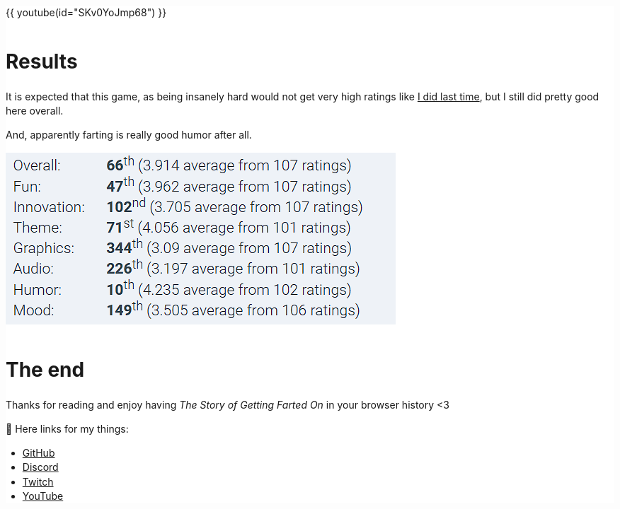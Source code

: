 {{ youtube(id="SKv0YoJmp68") }}

# Results

It is expected that this game, as being insanely hard would not get very high ratings like [I did last time](https://kuviman.itch.io/extremely-extreme-sports/devlog/372532/extremely-extreme-sports-postmortem),
but I still did pretty good here overall.

And, apparently farting is really good humor after all.

![results](images/results.png)

# The end

Thanks for reading and enjoy having *The Story of Getting Farted On* in your browser history <3

🔗 Here links for my things:

- [GitHub](https://github.com/kuviman)
- [Discord](https://discord.gg/qPuvJ3fT7u)
- [Twitch](https://twitch.tv/kuviman)
- [YouTube](https://www.youtube.com/channel/UCQCiBwBzzuGbSjCoM9CslKw)
